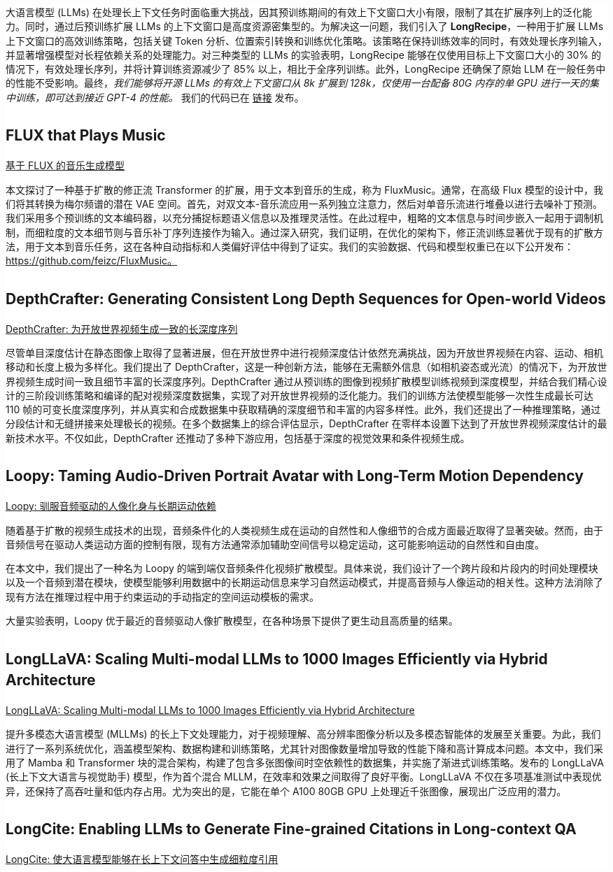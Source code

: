 大语言模型 (LLMs) 在处理长上下文任务时面临重大挑战，因其预训练期间的有效上下文窗口大小有限，限制了其在扩展序列上的泛化能力。同时，通过后预训练扩展 LLMs 的上下文窗口是高度资源密集型的。为解决这一问题，我们引入了 **LongRecipe**，一种用于扩展 LLMs 上下文窗口的高效训练策略，包括关键 Token 分析、位置索引转换和训练优化策略。该策略在保持训练效率的同时，有效处理长序列输入，并显著增强模型对长程依赖关系的处理能力。对三种类型的 LLMs 的实验表明，LongRecipe 能够在仅使用目标上下文窗口大小的 30% 的情况下，有效处理长序列，并将计算训练资源减少了 85% 以上，相比于全序列训练。此外，LongRecipe 还确保了原始 LLM 在一般任务中的性能不受影响。最终，*我们能够将开源 LLMs 的有效上下文窗口从 8k 扩展到 128k，仅使用一台配备 80G 内存的单 GPU 进行一天的集中训练，即可达到接近 GPT-4 的性能。* 我们的代码已在 [链接](https://github.com/zhiyuanhubj/LongRecipe) 发布。

## FLUX that Plays Music
[基于 FLUX 的音乐生成模型](https://arxiv.org/abs/2409.00587)

本文探讨了一种基于扩散的修正流 Transformer 的扩展，用于文本到音乐的生成，称为 FluxMusic。通常，在高级 Flux 模型的设计中，我们将其转换为梅尔频谱的潜在 VAE 空间。首先，对双文本-音乐流应用一系列独立注意力，然后对单音乐流进行堆叠以进行去噪补丁预测。我们采用多个预训练的文本编码器，以充分捕捉标题语义信息以及推理灵活性。在此过程中，粗略的文本信息与时间步嵌入一起用于调制机制，而细粒度的文本细节则与音乐补丁序列连接作为输入。通过深入研究，我们证明，在优化的架构下，修正流训练显著优于现有的扩散方法，用于文本到音乐任务，这在各种自动指标和人类偏好评估中得到了证实。我们的实验数据、代码和模型权重已在以下公开发布：https://github.com/feizc/FluxMusic。

## DepthCrafter: Generating Consistent Long Depth Sequences for Open-world Videos
[DepthCrafter: 为开放世界视频生成一致的长深度序列](https://arxiv.org/abs/2409.02095)

尽管单目深度估计在静态图像上取得了显著进展，但在开放世界中进行视频深度估计依然充满挑战，因为开放世界视频在内容、运动、相机移动和长度上极为多样化。我们提出了 DepthCrafter，这是一种创新方法，能够在无需额外信息（如相机姿态或光流）的情况下，为开放世界视频生成时间一致且细节丰富的长深度序列。DepthCrafter 通过从预训练的图像到视频扩散模型训练视频到深度模型，并结合我们精心设计的三阶段训练策略和编译的配对视频深度数据集，实现了对开放世界视频的泛化能力。我们的训练方法使模型能够一次性生成最长可达 110 帧的可变长度深度序列，并从真实和合成数据集中获取精确的深度细节和丰富的内容多样性。此外，我们还提出了一种推理策略，通过分段估计和无缝拼接来处理极长的视频。在多个数据集上的综合评估显示，DepthCrafter 在零样本设置下达到了开放世界视频深度估计的最新技术水平。不仅如此，DepthCrafter 还推动了多种下游应用，包括基于深度的视觉效果和条件视频生成。

## Loopy: Taming Audio-Driven Portrait Avatar with Long-Term Motion Dependency
[Loopy: 驯服音频驱动的人像化身与长期运动依赖](https://arxiv.org/abs/2409.02634)

随着基于扩散的视频生成技术的出现，音频条件化的人类视频生成在运动的自然性和人像细节的合成方面最近取得了显著突破。然而，由于音频信号在驱动人类运动方面的控制有限，现有方法通常添加辅助空间信号以稳定运动，这可能影响运动的自然性和自由度。

在本文中，我们提出了一种名为 Loopy 的端到端仅音频条件化视频扩散模型。具体来说，我们设计了一个跨片段和片段内的时间处理模块以及一个音频到潜在模块，使模型能够利用数据中的长期运动信息来学习自然运动模式，并提高音频与人像运动的相关性。这种方法消除了现有方法在推理过程中用于约束运动的手动指定的空间运动模板的需求。

大量实验表明，Loopy 优于最近的音频驱动人像扩散模型，在各种场景下提供了更生动且高质量的结果。

## LongLLaVA: Scaling Multi-modal LLMs to 1000 Images Efficiently via Hybrid Architecture
[LongLLaVA: Scaling Multi-modal LLMs to 1000 Images Efficiently via Hybrid Architecture](https://arxiv.org/abs/2409.02889)

提升多模态大语言模型 (MLLMs) 的长上下文处理能力，对于视频理解、高分辨率图像分析以及多模态智能体的发展至关重要。为此，我们进行了一系列系统优化，涵盖模型架构、数据构建和训练策略，尤其针对图像数量增加导致的性能下降和高计算成本问题。本文中，我们采用了 Mamba 和 Transformer 块的混合架构，构建了包含多张图像间时空依赖性的数据集，并实施了渐进式训练策略。发布的 LongLLaVA (长上下文大语言与视觉助手) 模型，作为首个混合 MLLM，在效率和效果之间取得了良好平衡。LongLLaVA 不仅在多项基准测试中表现优异，还保持了高吞吐量和低内存占用。尤为突出的是，它能在单个 A100 80GB GPU 上处理近千张图像，展现出广泛应用的潜力。

## LongCite: Enabling LLMs to Generate Fine-grained Citations in Long-context QA
[LongCite: 使大语言模型能够在长上下文问答中生成细粒度引用](https://arxiv.org/abs/2409.02897)
